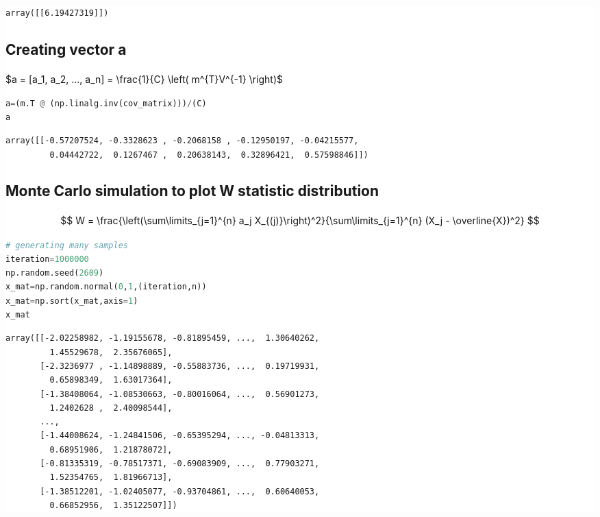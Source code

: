 


    array([[6.19427319]])



## Creating vector a

$a = [a_1, a_2, ..., a_n] = \frac{1}{C} \left( m^{T}V^{-1} \right)$




```python
a=(m.T @ (np.linalg.inv(cov_matrix)))/(C)
a
```




    array([[-0.57207524, -0.3328623 , -0.2068158 , -0.12950197, -0.04215577,
             0.04442722,  0.1267467 ,  0.20638143,  0.32896421,  0.57598846]])



## Monte Carlo simulation to plot W statistic distribution

$$
W = \frac{\left(\sum\limits_{j=1}^{n} a_j X_{(j)}\right)^2}{\sum\limits_{j=1}^{n} (X_j - \overline{X})^2}
$$


```python
# generating many samples
iteration=1000000
np.random.seed(2609)
x_mat=np.random.normal(0,1,(iteration,n))
x_mat=np.sort(x_mat,axis=1)
x_mat
```




    array([[-2.02258982, -1.19155678, -0.81895459, ...,  1.30640262,
             1.45529678,  2.35676065],
           [-2.3236977 , -1.14898889, -0.55883736, ...,  0.19719931,
             0.65898349,  1.63017364],
           [-1.38408064, -1.08530663, -0.80016064, ...,  0.56901273,
             1.2402628 ,  2.40098544],
           ...,
           [-1.44008624, -1.24841506, -0.65395294, ..., -0.04813313,
             0.68951906,  1.21878072],
           [-0.81335319, -0.78517371, -0.69083909, ...,  0.77903271,
             1.52354765,  1.81966713],
           [-1.38512201, -1.02405077, -0.93704861, ...,  0.60640053,
             0.66852956,  1.35122507]])
